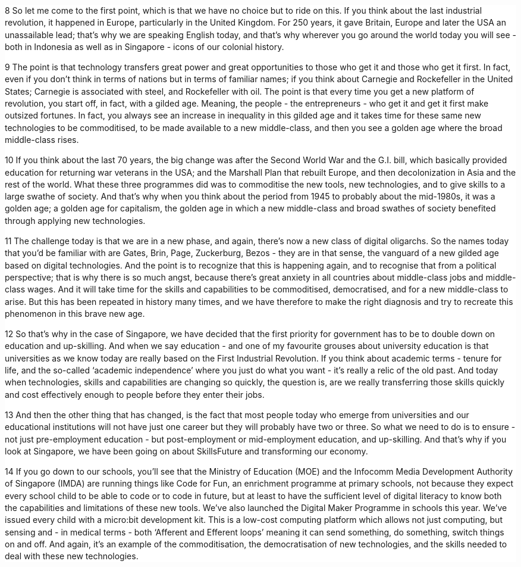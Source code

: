 8 So let me come to the first point, which is that we have no choice but to ride on this. If you think about the last industrial revolution, it happened in Europe, particularly in the United Kingdom. For 250 years, it gave Britain, Europe and later the USA an unassailable lead; that’s why we are speaking English today, and that’s why wherever you go around the world today you will see - both in Indonesia as well as in Singapore - icons of our colonial history.

9 The point is that technology transfers great power and great opportunities to those who get it and those who get it first. In fact, even if you don’t think in terms of nations but in terms of familiar names; if you think about Carnegie and Rockefeller in the United States; Carnegie is associated with steel, and Rockefeller with oil. The point is that every time you get a new platform of revolution, you start off, in fact, with a gilded age. Meaning, the people - the entrepreneurs - who get it and get it first make outsized fortunes. In fact, you always see an increase in inequality in this gilded age and it takes time for these same new technologies to be commoditised, to be made available to a new middle-class, and then you see a golden age where the broad middle-class rises.

10 If you think about the last 70 years, the big change was after the Second World War and the G.I. bill, which basically provided education for returning war veterans in the USA; and the Marshall Plan that rebuilt Europe, and then decolonization in Asia and the rest of the world. What these three programmes did was to commoditise the new tools, new technologies, and to give skills to a large swathe of society. And that’s why when you think about the period from 1945 to probably about the mid-1980s, it was a golden age; a golden age for capitalism, the golden age in which a new middle-class and broad swathes of society benefited through applying new technologies.

11 The challenge today is that we are in a new phase, and again, there’s now a new class of digital oligarchs. So the names today that you’d be familiar with are Gates, Brin, Page, Zuckerburg, Bezos - they are in that sense, the vanguard of a new gilded age based on digital technologies. And the point is to recognize that this is happening again, and to recognise that from a political perspective; that is why there is so much angst, because there’s great anxiety in all countries about middle-class jobs and middle-class wages. And it will take time for the skills and capabilities to be commoditised, democratised, and for a new middle-class to arise. But this has been repeated in history many times, and we have therefore to make the right diagnosis and try to recreate this phenomenon in this brave new age.

12 So that’s why in the case of Singapore, we have decided that the first priority for government has to be to double down on education and up-skilling. And when we say education - and one of my favourite grouses about university education is that universities as we know today are really based on the First Industrial Revolution. If you think about academic terms - tenure for life, and the so-called ‘academic independence’ where you just do what you want - it’s really a relic of the old past. And today when technologies, skills and capabilities are changing so quickly, the question is, are we really transferring those skills quickly and cost effectively enough to people before they enter their jobs.

13 And then the other thing that has changed, is the fact that most people today who emerge from universities and our educational institutions will not have just one career but they will probably have two or three. So what we need to do is to ensure - not just pre-employment education - but post-employment or mid-employment education, and up-skilling. And that’s why if you look at Singapore, we have been going on about SkillsFuture and transforming our economy.

14 If you go down to our schools, you’ll see that the Ministry of Education (MOE) and the Infocomm Media Development Authority of Singapore (IMDA) are running things like Code for Fun, an enrichment programme at primary schools, not because they expect every school child to be able to code or to code in future, but at least to have the sufficient level of digital literacy to know both the capabilities and limitations of these new tools. We’ve also launched the Digital Maker Programme in schools this year. We’ve issued every child with a micro:bit development kit. This is a low-cost computing platform which allows not just computing, but sensing and - in medical terms - both ‘Afferent and Efferent loops’ meaning it can send something, do something, switch things on and off. And again, it’s an example of the commoditisation, the democratisation of new technologies, and the skills needed to deal with these new technologies.
